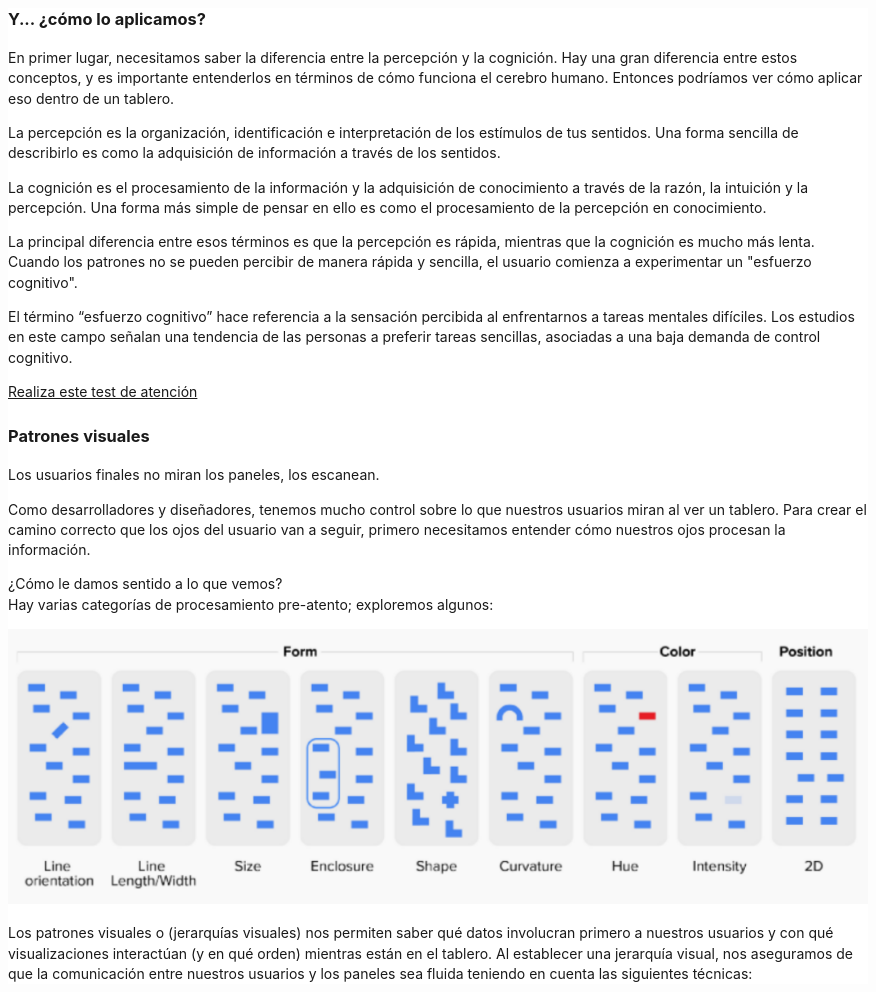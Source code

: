 ### Y... ¿cómo lo aplicamos?

En primer lugar, necesitamos saber la diferencia entre la percepción y la cognición. Hay una gran diferencia entre estos conceptos, y es importante entenderlos en términos de cómo funciona el cerebro humano. Entonces podríamos ver cómo aplicar eso dentro de un tablero.

La percepción es la organización, identificación e interpretación de los estímulos de tus sentidos. Una forma sencilla de describirlo es como la adquisición de información a través de los sentidos.

La cognición es el procesamiento de la información y la adquisición de conocimiento a través de la razón, la intuición y la percepción. Una forma más simple de pensar en ello es como el procesamiento de la percepción en conocimiento.

La principal diferencia entre esos términos es que la percepción es rápida, mientras que la cognición es mucho más lenta. Cuando los patrones no se pueden percibir de manera rápida y sencilla, el usuario comienza a experimentar un "esfuerzo cognitivo".

El término “esfuerzo cognitivo” hace referencia a la sensación percibida al enfrentarnos a tareas mentales difíciles. Los estudios en este campo señalan una tendencia de las personas a preferir tareas sencillas, asociadas a una baja demanda de control cognitivo.

[Realiza este test de atención](https://www.youtube.com/watch?v=PbVYH8FCLvo&t=47s)


### Patrones visuales

Los usuarios finales no miran los paneles, los escanean.

Como desarrolladores y diseñadores, tenemos mucho control sobre lo que nuestros usuarios miran al ver un tablero. Para crear el camino correcto que los ojos del usuario van a seguir, primero necesitamos entender cómo nuestros ojos procesan la información.

¿Cómo le damos sentido a lo que vemos?<br>
Hay varias categorías de procesamiento pre-atento; exploremos algunos:

![Patrones](/_src/M5/assets/patrones.PNG)

Los patrones visuales o (jerarquías visuales) nos permiten saber qué datos involucran primero a nuestros usuarios y con qué visualizaciones interactúan (y en qué orden) mientras están en el tablero. Al establecer una jerarquía visual, nos aseguramos de que la comunicación entre nuestros usuarios y los paneles sea fluida teniendo en cuenta las siguientes técnicas:
